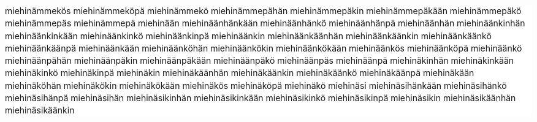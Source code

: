 miehinämmekös
miehinämmeköpä
miehinämmekö
miehinämmepähän
miehinämmepäkin
miehinämmepäkään
miehinämmepäkö
miehinämmepäs
miehinämmepä
miehinään
miehinäänhänkään
miehinäänhänkö
miehinäänhänpä
miehinäänhän
miehinäänkinhän
miehinäänkinkään
miehinäänkinkö
miehinäänkinpä
miehinäänkin
miehinäänkäänhän
miehinäänkäänkin
miehinäänkäänkö
miehinäänkäänpä
miehinäänkään
miehinäänköhän
miehinäänkökin
miehinäänkökään
miehinäänkös
miehinäänköpä
miehinäänkö
miehinäänpähän
miehinäänpäkin
miehinäänpäkään
miehinäänpäkö
miehinäänpäs
miehinäänpä
miehinäkinhän
miehinäkinkään
miehinäkinkö
miehinäkinpä
miehinäkin
miehinäkäänhän
miehinäkäänkin
miehinäkäänkö
miehinäkäänpä
miehinäkään
miehinäköhän
miehinäkökin
miehinäkökään
miehinäkös
miehinäköpä
miehinäkö
miehinäsi
miehinäsihänkään
miehinäsihänkö
miehinäsihänpä
miehinäsihän
miehinäsikinhän
miehinäsikinkään
miehinäsikinkö
miehinäsikinpä
miehinäsikin
miehinäsikäänhän
miehinäsikäänkin